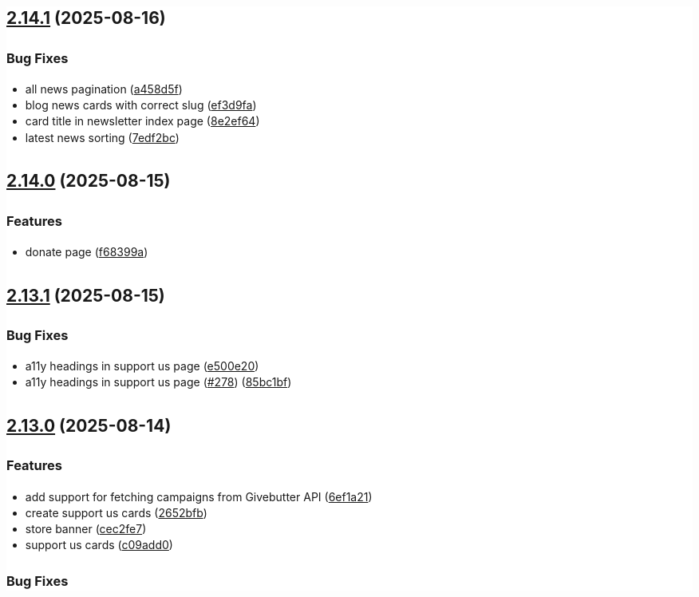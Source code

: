 ## [2.14.1](https://github.com/nr2f1/website/compare/v2.14.0...v2.14.1) (2025-08-16)


### Bug Fixes

* all news pagination ([a458d5f](https://github.com/nr2f1/website/commit/a458d5f597f61b18bf9b1875b44a19a1d1332df2))
* blog news cards with correct slug ([ef3d9fa](https://github.com/nr2f1/website/commit/ef3d9fa28f735b416de9476eaf7c81946f14ea6e))
* card title in newsletter index page ([8e2ef64](https://github.com/nr2f1/website/commit/8e2ef646d53738229da22d5b2f4e3ba17dd477e1))
* latest news sorting ([7edf2bc](https://github.com/nr2f1/website/commit/7edf2bc9575fd51bc44c583c8b34c3b4d76921d3))

## [2.14.0](https://github.com/nr2f1/website/compare/v2.13.1...v2.14.0) (2025-08-15)


### Features

* donate page ([f68399a](https://github.com/nr2f1/website/commit/f68399a4a492d522eed4d95462a9963b9c20331a))

## [2.13.1](https://github.com/nr2f1/website/compare/v2.13.0...v2.13.1) (2025-08-15)


### Bug Fixes

* a11y headings in support us page ([e500e20](https://github.com/nr2f1/website/commit/e500e2007a64ac12ed6b968097c853441cc9b44f))
* a11y headings in support us page ([#278](https://github.com/nr2f1/website/issues/278)) ([85bc1bf](https://github.com/nr2f1/website/commit/85bc1bf756a61e170fe03b3889e2adb22ada5176))

## [2.13.0](https://github.com/nr2f1/website/compare/v2.12.0...v2.13.0) (2025-08-14)


### Features

* add support for fetching campaigns from Givebutter API ([6ef1a21](https://github.com/nr2f1/website/commit/6ef1a2124fffb812a201e3ad8e56f1d4d90d2e18))
* create support us cards ([2652bfb](https://github.com/nr2f1/website/commit/2652bfb1c86e190edbe796be62e4768b8ec90815))
* store banner ([cec2fe7](https://github.com/nr2f1/website/commit/cec2fe74bb918d7483c78ec6d3fcd6e49df97374))
* support us cards ([c09add0](https://github.com/nr2f1/website/commit/c09add0f78a0aab9e78ffcd0e90a938b40887f89))


### Bug Fixes
